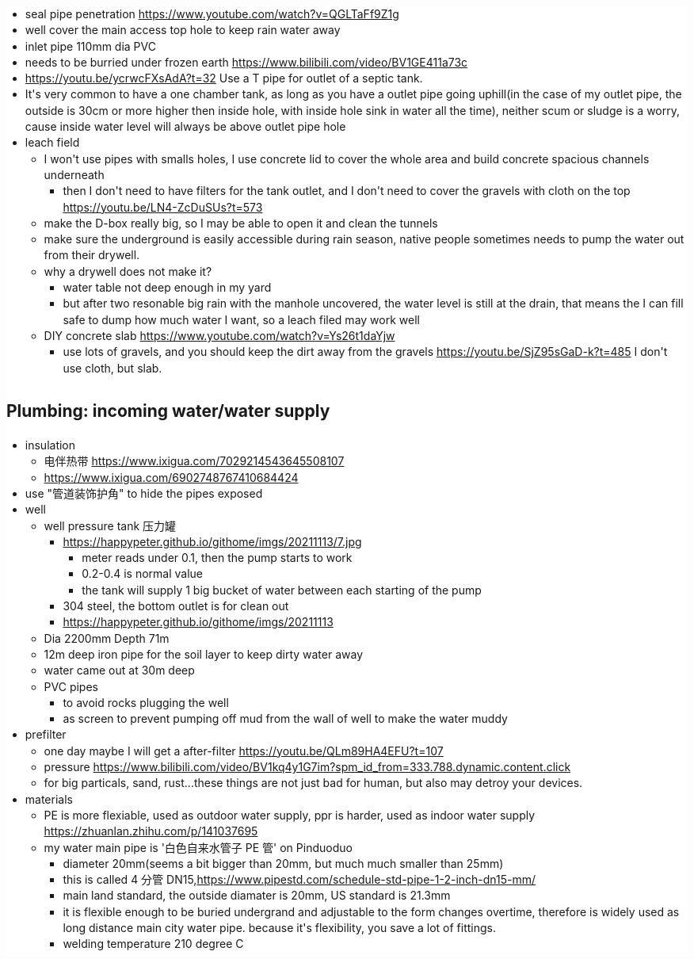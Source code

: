   - seal pipe penetration https://www.youtube.com/watch?v=QGLTaFf9Z1g
  - well cover the main access top hole to keep rain water away
  - inlet pipe 110mm dia PVC
  - needs to be burried under frozen earth https://www.bilibili.com/video/BV1GE411a73c
  - https://youtu.be/ycrwcFXsAdA?t=32 Use a T pipe for outlet of a septic tank.
  - It's very common to have a one chamber tank, as long as you have a outlet
    pipe going uphill(in the case of my outlet pipe, the outside is 30cm or more higher then inside hole, with inside hole sink in water all the time), neither scum or sludge is a worry, cause inside water level will always be above outlet pipe hole
- leach field
  - I won't use pipes with smalls holes, I use concrete lid to cover the whole area and build concrete spacious channels underneath
    - then I don't need to have filters for the tank outlet, and I don't need to cover the gravels with cloth on the top https://youtu.be/LN4-ZcDuSUs?t=573
  - make the D-box really big, so I may be able to open it and clean the tunnels
  - make sure the underground is easily accessible during rain season, native people sometimes needs to pump the water out from their drywell.
  - why a drywell does not make it?
    - water table not deep enough in my yard
    - but after two resonable big rain with the manhole uncovered, the water level
    is still at the drain, that means the I can fill safe to dump how much water I want, so a leach filed may work well
  - DIY concrete slab https://www.youtube.com/watch?v=Ys26t1daYjw
    - use lots of gravels, and you should keep the dirt away from the gravels https://youtu.be/SjZ95sGaD-k?t=485 I don't use cloth, but slab.

## Plumbing: incoming water/water supply
- insulation
  - 电伴热带 https://www.ixigua.com/7029214543645508107
  - https://www.ixigua.com/6902748767410684424
- use "管道装饰护角" to hide the pipes exposed
- well
  - well pressure tank 压力罐
    - https://happypeter.github.io/githome/imgs/20211113/7.jpg
      - meter reads under 0.1, then the pump starts to work
      - 0.2-0.4 is normal value
      - the tank will supply 1 big bucket of water between each starting of the pump
    - 304 steel, the bottom outlet is for clean out
    - https://happypeter.github.io/githome/imgs/20211113
  - Dia 2200mm Depth 71m
  - 12m deep iron pipe for the soil layer to keep dirty water away
  - water came out at 30m deep
  - PVC pipes
    - to avoid rocks plugging the well
    - as screen to prevent pumping off mud from the wall of well to make the
      water muddy
- prefilter
  - one day maybe I will get a after-filter https://youtu.be/QLm89HA4EFU?t=107
  - pressure https://www.bilibili.com/video/BV1kq4y1G7im?spm_id_from=333.788.dynamic.content.click
  - for big particals, sand, rust...these things are not just bad for human,
    but also may detroy your devices.
- materials
  - PE is more flexiable, used as outdoor water supply, ppr is harder, used as indoor water supply https://zhuanlan.zhihu.com/p/141037695
  - my water main pipe is '白色自来水管子 PE 管' on Pinduoduo
    - diameter 20mm(seems a bit bigger than 20mm, but much much smaller than
    25mm)
    - this is called 4 分管 DN15,https://www.pipestd.com/schedule-std-pipe-1-2-inch-dn15-mm/
    - main land standard, the outside diamater is 20mm, US standard is 21.3mm
    - it is flexible enough to be buried undergrand and adjustable to the form
    changes overtime, therefore is widely used as long distance main city water pipe.
    because it's flexibility, you save a lot of fittings.
    - welding temperature 210 degree C